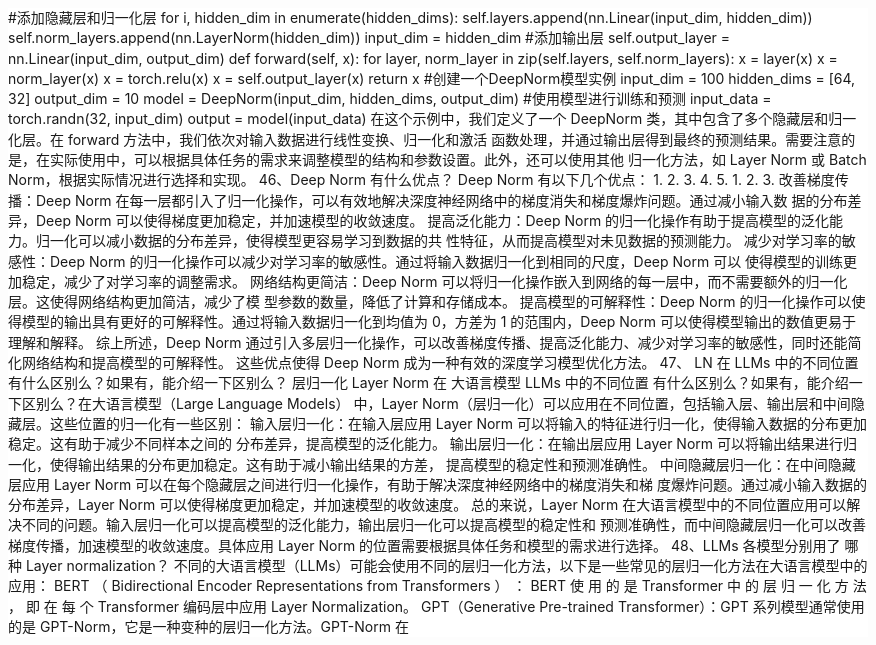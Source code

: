 #添加隐藏层和归一化层
for i, hidden_dim in enumerate(hidden_dims):
self.layers.append(nn.Linear(input_dim, hidden_dim))
self.norm_layers.append(nn.LayerNorm(hidden_dim))
input_dim = hidden_dim
#添加输出层
self.output_layer = nn.Linear(input_dim, output_dim)
def forward(self, x):
for layer, norm_layer in zip(self.layers, self.norm_layers):
x = layer(x)
x = norm_layer(x)
x = torch.relu(x)
x = self.output_layer(x)
return x
#创建一个DeepNorm模型实例
input_dim = 100
hidden_dims = [64, 32]
output_dim = 10
model = DeepNorm(input_dim, hidden_dims, output_dim)
#使用模型进行训练和预测
input_data = torch.randn(32, input_dim)
output = model(input_data)
在这个示例中，我们定义了一个 DeepNorm 类，其中包含了多个隐藏层和归一化层。在 forward 方法中，我们依次对输入数据进行线性变换、归一化和激活
函数处理，并通过输出层得到最终的预测结果。需要注意的是，在实际使用中，可以根据具体任务的需求来调整模型的结构和参数设置。此外，还可以使用其他
归一化方法，如 Layer Norm 或 Batch Norm，根据实际情况进行选择和实现。
46、Deep Norm 有什么优点？
Deep Norm 有以下几个优点：
1.
2.
3.
4.
5.
1.
2.
3.
改善梯度传播：Deep Norm 在每一层都引入了归一化操作，可以有效地解决深度神经网络中的梯度消失和梯度爆炸问题。通过减小输入数
据的分布差异，Deep Norm 可以使得梯度更加稳定，并加速模型的收敛速度。
提高泛化能力：Deep Norm 的归一化操作有助于提高模型的泛化能力。归一化可以减小数据的分布差异，使得模型更容易学习到数据的共
性特征，从而提高模型对未见数据的预测能力。
减少对学习率的敏感性：Deep Norm 的归一化操作可以减少对学习率的敏感性。通过将输入数据归一化到相同的尺度，Deep Norm 可以
使得模型的训练更加稳定，减少了对学习率的调整需求。
网络结构更简洁：Deep Norm 可以将归一化操作嵌入到网络的每一层中，而不需要额外的归一化层。这使得网络结构更加简洁，减少了模
型参数的数量，降低了计算和存储成本。
提高模型的可解释性：Deep Norm 的归一化操作可以使得模型的输出具有更好的可解释性。通过将输入数据归一化到均值为 0，方差为 1
的范围内，Deep Norm 可以使得模型输出的数值更易于理解和解释。
综上所述，Deep Norm 通过引入多层归一化操作，可以改善梯度传播、提高泛化能力、减少对学习率的敏感性，同时还能简化网络结构和提高模型的可解释性。
这些优点使得 Deep Norm 成为一种有效的深度学习模型优化方法。
47、 LN 在 LLMs 中的不同位置 有什么区别么？如果有，能介绍一下区别么？
层归一化 Layer Norm 在 大语言模型 LLMs 中的不同位置 有什么区别么？如果有，能介绍一下区别么？在大语言模型（Large Language Models）
中，Layer Norm（层归一化）可以应用在不同位置，包括输入层、输出层和中间隐藏层。这些位置的归一化有一些区别：
输入层归一化：在输入层应用 Layer Norm 可以将输入的特征进行归一化，使得输入数据的分布更加稳定。这有助于减少不同样本之间的
分布差异，提高模型的泛化能力。
输出层归一化：在输出层应用 Layer Norm 可以将输出结果进行归一化，使得输出结果的分布更加稳定。这有助于减小输出结果的方差，
提高模型的稳定性和预测准确性。
中间隐藏层归一化：在中间隐藏层应用 Layer Norm 可以在每个隐藏层之间进行归一化操作，有助于解决深度神经网络中的梯度消失和梯
度爆炸问题。通过减小输入数据的分布差异，Layer Norm 可以使得梯度更加稳定，并加速模型的收敛速度。
总的来说，Layer Norm 在大语言模型中的不同位置应用可以解决不同的问题。输入层归一化可以提高模型的泛化能力，输出层归一化可以提高模型的稳定性和
预测准确性，而中间隐藏层归一化可以改善梯度传播，加速模型的收敛速度。具体应用 Layer Norm 的位置需要根据具体任务和模型的需求进行选择。
48、LLMs 各模型分别用了 哪种 Layer normalization？
不同的大语言模型（LLMs）可能会使用不同的层归一化方法，以下是一些常见的层归一化方法在大语言模型中的应用：
BERT （ Bidirectional Encoder Representations from Transformers ） ： BERT 使 用 的 是 Transformer 中 的 层 归 一 化 方 法 ， 即 在 每 个
Transformer 编码层中应用 Layer Normalization。
GPT（Generative Pre-trained Transformer）：GPT 系列模型通常使用的是 GPT-Norm，它是一种变种的层归一化方法。GPT-Norm 在